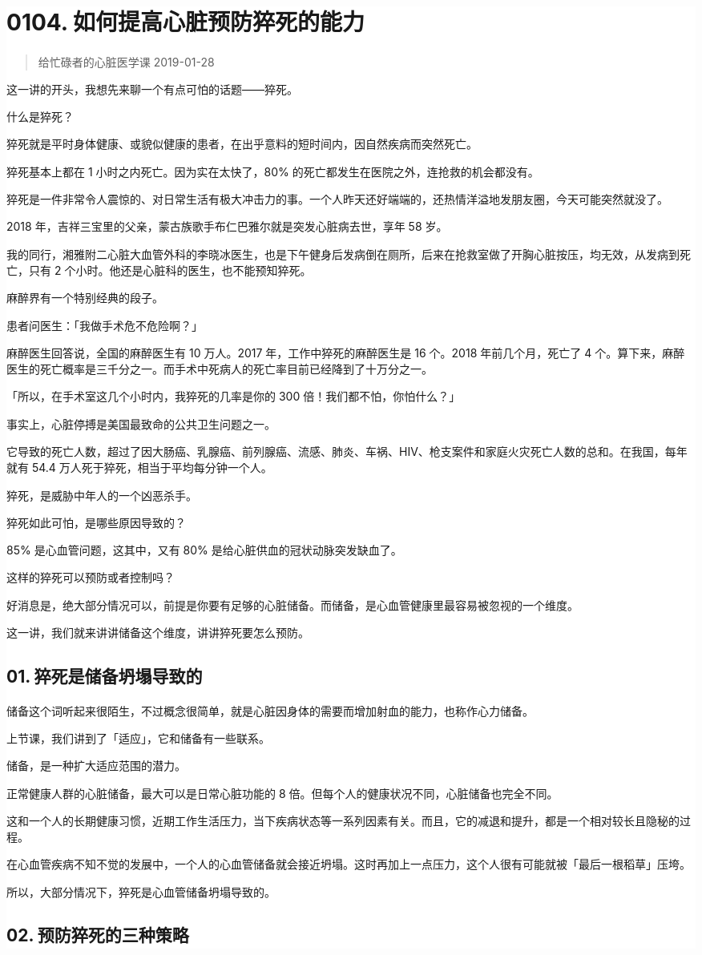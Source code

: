 # 0104. 如何提高心脏预防猝死的能力
> 给忙碌者的心脏医学课
2019-01-28

这一讲的开头，我想先来聊一个有点可怕的话题——猝死。

什么是猝死？

猝死就是平时身体健康、或貌似健康的患者，在出乎意料的短时间内，因自然疾病而突然死亡。

猝死基本上都在 1 小时之内死亡。因为实在太快了，80% 的死亡都发生在医院之外，连抢救的机会都没有。

猝死是一件非常令人震惊的、对日常生活有极大冲击力的事。一个人昨天还好端端的，还热情洋溢地发朋友圈，今天可能突然就没了。

2018 年，吉祥三宝里的父亲，蒙古族歌手布仁巴雅尔就是突发心脏病去世，享年 58 岁。

我的同行，湘雅附二心脏大血管外科的李晓冰医生，也是下午健身后发病倒在厕所，后来在抢救室做了开胸心脏按压，均无效，从发病到死亡，只有 2 个小时。他还是心脏科的医生，也不能预知猝死。

麻醉界有一个特别经典的段子。

患者问医生：「我做手术危不危险啊？」

麻醉医生回答说，全国的麻醉医生有 10 万人。2017 年，工作中猝死的麻醉医生是 16 个。2018 年前几个月，死亡了 4 个。算下来，麻醉医生的死亡概率是三千分之一。而手术中死病人的死亡率目前已经降到了十万分之一。

「所以，在手术室这几个小时内，我猝死的几率是你的 300 倍！我们都不怕，你怕什么？」

事实上，心脏停搏是美国最致命的公共卫生问题之一。

它导致的死亡人数，超过了因大肠癌、乳腺癌、前列腺癌、流感、肺炎、车祸、HIV、枪支案件和家庭火灾死亡人数的总和。在我国，每年就有 54.4 万人死于猝死，相当于平均每分钟一个人。

猝死，是威胁中年人的一个凶恶杀手。

猝死如此可怕，是哪些原因导致的？

85% 是心血管问题，这其中，又有 80% 是给心脏供血的冠状动脉突发缺血了。

这样的猝死可以预防或者控制吗？

好消息是，绝大部分情况可以，前提是你要有足够的心脏储备。而储备，是心血管健康里最容易被忽视的一个维度。

这一讲，我们就来讲讲储备这个维度，讲讲猝死要怎么预防。

## 01. 猝死是储备坍塌导致的

储备这个词听起来很陌生，不过概念很简单，就是心脏因身体的需要而增加射血的能力，也称作心力储备。

上节课，我们讲到了「适应」，它和储备有一些联系。

储备，是一种扩大适应范围的潜力。

正常健康人群的心脏储备，最大可以是日常心脏功能的 8 倍。但每个人的健康状况不同，心脏储备也完全不同。

这和一个人的长期健康习惯，近期工作生活压力，当下疾病状态等一系列因素有关。而且，它的减退和提升，都是一个相对较长且隐秘的过程。

在心血管疾病不知不觉的发展中，一个人的心血管储备就会接近坍塌。这时再加上一点压力，这个人很有可能就被「最后一根稻草」压垮。

所以，大部分情况下，猝死是心血管储备坍塌导致的。

## 02. 预防猝死的三种策略
